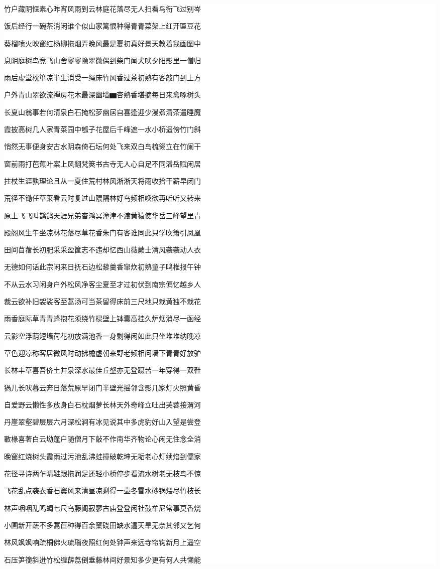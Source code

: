 竹户藏阴惬素心昨宵风雨到云林庭花落尽无人扫看鸟衔飞过别岑

饭后经行一碗茶消闲谁个似山家篱恨种得青青菜架上红开匾豆花

葵榴喷火映窗红杨柳拖烟弄晚风最是夏初真好景天教着我画图中

息阴庭树鸟竞飞山舍寥寥隐翠微偶到柴门闻犬吠夕阳影里一僧归

雨后虚堂枕箪凉半生消受一绳床竹风香过茶初熟有客敲门到上方

户外青山翠欲流禅房花木最深幽墙▆杏熟香堪摘每日来禽啄树头

长夏山翁事若何清泉白石掩松萝幽居自喜逢迎少漫煮清茶遣睡魔

霞披高树几人家青菜园中瓠子花屋后千峰遮一水小桥遥傍竹门斜

悄然无事便身安古水阴森倚石坛何处飞来双白鸟梳翎立在竹阑干

窗前雨打芭蕉叶案上风翻梵筴书古寺无人心自足不同潘岳赋闲居

拄杖生涯孰理论且从一夏住荒村林风淅淅天将雨收拾干薪早闭门

荒径不锄任草莱看云时复过山隈隔林好鸟频相唤欲再听听又转来

原上飞飞叫鹊鸽天涯兄弟杳鸿冥潼津不渡黄猿使华岳三峰望里青

殿阁风生午坐凉林花落尽草花香朱门有客谁同此只学吹箫引凤凰

田间苜蓿长初肥采采盈筐志不违却忆西山薇蕨士清风袭袭动人衣

无德如何话此宗闲来日抚石边松藜羹香窜炊初熟童子鸣椎报午钟

不从云水习闲身户外松风净客尘夏至才过初伏到南宗偏忆越乡人

裁云欲补旧袈裟客至蒿汤可当茶留得床前三尺地只栽黄独不栽花

雨香庭际草青青蜂抱花须绕竹棂壁上钵囊高挂久炉烟消尽一函经

云影空浮荫短墙荷花初放满池香一身剩得闲如此只坐堆堆纳晚凉

草色迎凉称客居微风时动拂檐虚朝来野老频相问墙下青青好放驴

长林丰草喜吾侪土井泉深水最佳丘壑亦无登蹑苦一年穿得一双鞋

猧儿长吠暮云奔日落荒原早闭门半壁光摇邻含影几家灯火照黄昏

自爱野云懒性多放身白石枕烟萝长林天外奇峰立吐出芙蓉接渭河

丹崖翠壑碧层层六月深松涧有冰见说其中多虎豹好山入望是尝登

斁椽喜著白云坳蓬户随僧月下敲不作南华齐物论心闲无住念全消

晚窗红烧树头霞雨过污池乱沸蛙撞破乾坤无垢老心灯续焰到儒家

花径寻诗两乍晴鞋跟拖润足还轻小桥停步看流水树老无枝鸟不惊

飞花乱点袭衣香石窦风来清昼凉剩得一壶冬雪水砂锅煨尽竹枝长

林声咽咽乱鸣蜩七尺乌藤阁寂寥古庙登登闲社鼓牟尼常事莫香烧

小圃新开蔬不多蒿苣种得百余窠硗田缺水遭天旱无奈其邻又乞何

林风飒飒响疏桐佛火琉瑙夜照红何处钟声来远寺帘钩新月上遥空

石压笋箯斜迸竹松缠薜荔倒垂藤林间好景知多少更有何人共懒能
